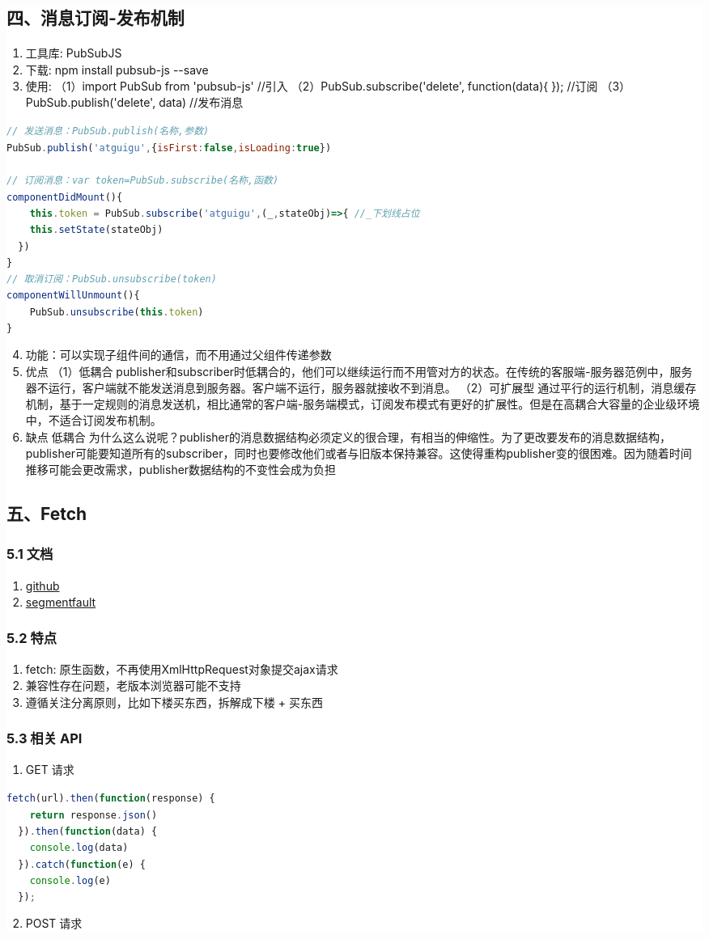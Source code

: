 ## 四、消息订阅-发布机制
1.	工具库: PubSubJS
2.	下载: npm install pubsub-js --save
3.	使用: 
（1）import PubSub from 'pubsub-js' //引入
（2）PubSub.subscribe('delete', function(data){ }); //订阅
（3）PubSub.publish('delete', data) //发布消息

```javascript
// 发送消息：PubSub.publish(名称,参数)
PubSub.publish('atguigu',{isFirst:false,isLoading:true})

// 订阅消息：var token=PubSub.subscribe(名称,函数)
componentDidMount(){
    this.token = PubSub.subscribe('atguigu',(_,stateObj)=>{ //_下划线占位
    this.setState(stateObj)
  })
}
// 取消订阅：PubSub.unsubscribe(token)
componentWillUnmount(){
    PubSub.unsubscribe(this.token)
}
```

4. 功能：可以实现子组件间的通信，而不用通过父组件传递参数
5. 优点
（1）低耦合
publisher和subscriber时低耦合的，他们可以继续运行而不用管对方的状态。在传统的客服端-服务器范例中，服务器不运行，客户端就不能发送消息到服务器。客户端不运行，服务器就接收不到消息。
（2）可扩展型
通过平行的运行机制，消息缓存机制，基于一定规则的消息发送机，相比通常的客户端-服务端模式，订阅发布模式有更好的扩展性。但是在高耦合大容量的企业级环境中，不适合订阅发布机制。
6. 缺点
低耦合
为什么这么说呢？publisher的消息数据结构必须定义的很合理，有相当的伸缩性。为了更改要发布的消息数据结构，publisher可能要知道所有的subscriber，同时也要修改他们或者与旧版本保持兼容。这使得重构publisher变的很困难。因为随着时间推移可能会更改需求，publisher数据结构的不变性会成为负担

## 五、Fetch
### 5.1 文档
1. [github](https://github.github.io/fetch/)
2. [segmentfault](https://segmentfault.com/a/1190000003810652)

### 5.2 特点
1.	fetch: 原生函数，不再使用XmlHttpRequest对象提交ajax请求
2.	兼容性存在问题，老版本浏览器可能不支持
3. 遵循关注分离原则，比如下楼买东西，拆解成下楼 + 买东西
### 5.3 相关 API
1. GET 请求

```javascript
fetch(url).then(function(response) {
    return response.json()
  }).then(function(data) {
    console.log(data)
  }).catch(function(e) {
    console.log(e)
  });
```
2. POST 请求

